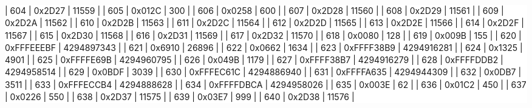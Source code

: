 |     604 | 0x2D27      |       11559 |
|     605 | 0x012C      |         300 |
|     606 | 0x0258      |         600 |
|     607 | 0x2D28      |       11560 |
|     608 | 0x2D29      |       11561 |
|     609 | 0x2D2A      |       11562 |
|     610 | 0x2D2B      |       11563 |
|     611 | 0x2D2C      |       11564 |
|     612 | 0x2D2D      |       11565 |
|     613 | 0x2D2E      |       11566 |
|     614 | 0x2D2F      |       11567 |
|     615 | 0x2D30      |       11568 |
|     616 | 0x2D31      |       11569 |
|     617 | 0x2D32      |       11570 |
|     618 | 0x0080      |         128 |
|     619 | 0x009B      |         155 |
|     620 | 0xFFFEEEBF  |  4294897343 |
|     621 | 0x6910      |       26896 |
|     622 | 0x0662      |        1634 |
|     623 | 0xFFFF38B9  |  4294916281 |
|     624 | 0x1325      |        4901 |
|     625 | 0xFFFFE69B  |  4294960795 |
|     626 | 0x049B      |        1179 |
|     627 | 0xFFFF38B7  |  4294916279 |
|     628 | 0xFFFFDDB2  |  4294958514 |
|     629 | 0x0BDF      |        3039 |
|     630 | 0xFFFEC61C  |  4294886940 |
|     631 | 0xFFFFA635  |  4294944309 |
|     632 | 0x0DB7      |        3511 |
|     633 | 0xFFFECCB4  |  4294888628 |
|     634 | 0xFFFFDBCA  |  4294958026 |
|     635 | 0x003E      |          62 |
|     636 | 0x01C2      |         450 |
|     637 | 0x0226      |         550 |
|     638 | 0x2D37      |       11575 |
|     639 | 0x03E7      |         999 |
|     640 | 0x2D38      |       11576 |
